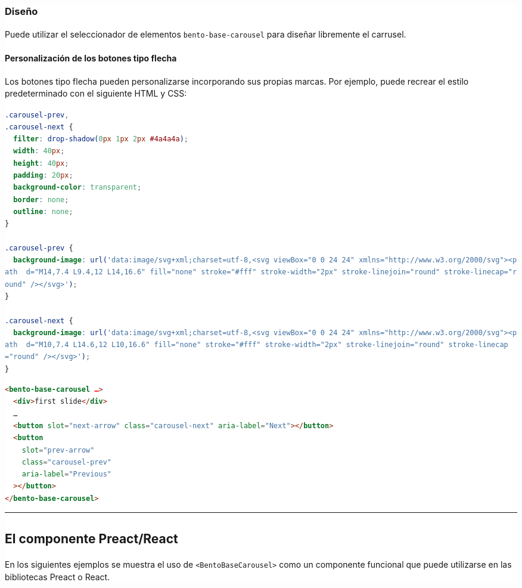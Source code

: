 ### Diseño

Puede utilizar el seleccionador de elementos `bento-base-carousel` para diseñar libremente el carrusel.

#### Personalización de los botones tipo flecha

Los botones tipo flecha pueden personalizarse incorporando sus propias marcas. Por ejemplo, puede recrear el estilo predeterminado con el siguiente HTML y CSS:

```css
.carousel-prev,
.carousel-next {
  filter: drop-shadow(0px 1px 2px #4a4a4a);
  width: 40px;
  height: 40px;
  padding: 20px;
  background-color: transparent;
  border: none;
  outline: none;
}

.carousel-prev {
  background-image: url('data:image/svg+xml;charset=utf-8,<svg viewBox="0 0 24 24" xmlns="http://www.w3.org/2000/svg"><path  d="M14,7.4 L9.4,12 L14,16.6" fill="none" stroke="#fff" stroke-width="2px" stroke-linejoin="round" stroke-linecap="round" /></svg>');
}

.carousel-next {
  background-image: url('data:image/svg+xml;charset=utf-8,<svg viewBox="0 0 24 24" xmlns="http://www.w3.org/2000/svg"><path  d="M10,7.4 L14.6,12 L10,16.6" fill="none" stroke="#fff" stroke-width="2px" stroke-linejoin="round" stroke-linecap="round" /></svg>');
}
```

```html
<bento-base-carousel …>
  <div>first slide</div>
  …
  <button slot="next-arrow" class="carousel-next" aria-label="Next"></button>
  <button
    slot="prev-arrow"
    class="carousel-prev"
    aria-label="Previous"
  ></button>
</bento-base-carousel>
```

---

## El componente Preact/React

En los siguientes ejemplos se muestra el uso de `<BentoBaseCarousel>` como un componente funcional que puede utilizarse en las bibliotecas Preact o React.
